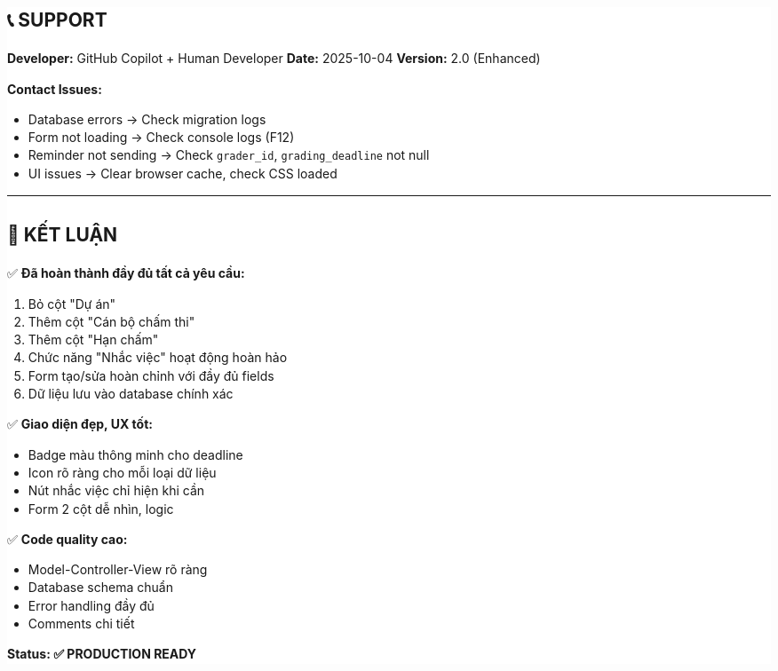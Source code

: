 ## 📞 SUPPORT

**Developer:** GitHub Copilot + Human Developer
**Date:** 2025-10-04
**Version:** 2.0 (Enhanced)

**Contact Issues:**
- Database errors → Check migration logs
- Form not loading → Check console logs (F12)
- Reminder not sending → Check `grader_id`, `grading_deadline` not null
- UI issues → Clear browser cache, check CSS loaded

---

## 🎉 KẾT LUẬN

✅ **Đã hoàn thành đầy đủ tất cả yêu cầu:**
1. Bỏ cột "Dự án"
2. Thêm cột "Cán bộ chấm thi" 
3. Thêm cột "Hạn chấm"
4. Chức năng "Nhắc việc" hoạt động hoàn hảo
5. Form tạo/sửa hoàn chỉnh với đầy đủ fields
6. Dữ liệu lưu vào database chính xác

✅ **Giao diện đẹp, UX tốt:**
- Badge màu thông minh cho deadline
- Icon rõ ràng cho mỗi loại dữ liệu
- Nút nhắc việc chỉ hiện khi cần
- Form 2 cột dễ nhìn, logic

✅ **Code quality cao:**
- Model-Controller-View rõ ràng
- Database schema chuẩn
- Error handling đầy đủ
- Comments chi tiết

**Status: ✅ PRODUCTION READY**
